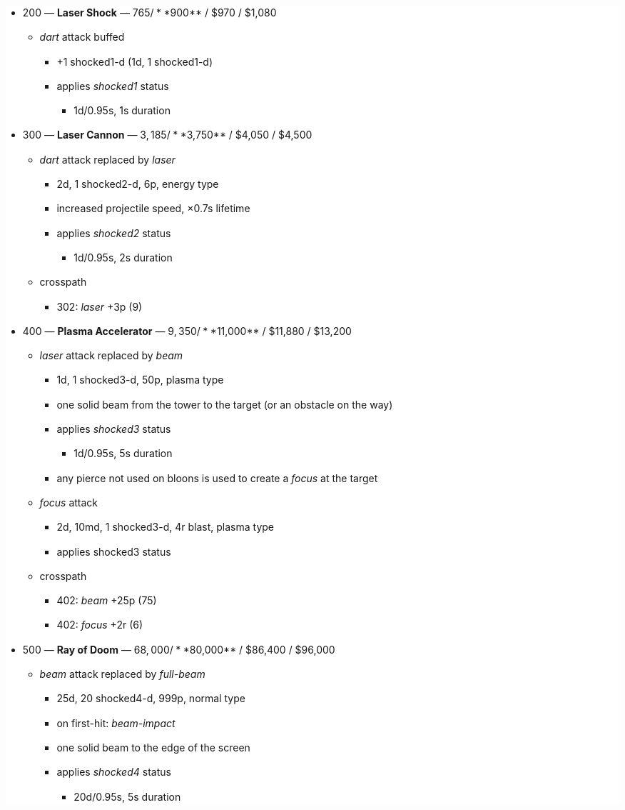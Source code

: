- 200 — **Laser Shock** — $765 / **$900** / $970 / $1,080
    
    - _dart_ attack buffed
        
        - +1 shocked1-d (1d, 1 shocked1-d)
            
        - applies _shocked1_ status
            
            - 1d/0.95s, 1s duration
                
- 300 — **Laser Cannon** — $3,185 / **$3,750** / $4,050 / $4,500
    
    - _dart_ attack replaced by _laser_
        
        - 2d, 1 shocked2-d, 6p, energy type
            
        - increased projectile speed, ×0.7s lifetime
            
        - applies _shocked2_ status
            
            - 1d/0.95s, 2s duration
                
    - crosspath
        
        - 302: _laser_ +3p (9)
            
- 400 — **Plasma Accelerator** — $9,350 / **$11,000** / $11,880 / $13,200
    
    - _laser_ attack replaced by _beam_
        
        - 1d, 1 shocked3-d, 50p, plasma type
            
        - one solid beam from the tower to the target (or an obstacle on the way)
            
        - applies _shocked3_ status
            
            - 1d/0.95s, 5s duration
                
        - any pierce not used on bloons is used to create a _focus_ at the target
            
    - _focus_ attack
        
        - 2d, 10md, 1 shocked3-d, 4r blast, plasma type
            
        - applies shocked3 status
            
    - crosspath
        
        - 402: _beam_ +25p (75)
            
        - 402: _focus_ +2r (6)
            
- 500 — **Ray of Doom** — $68,000 / **$80,000** / $86,400 / $96,000
    
    - _beam_ attack replaced by _full-beam_
        
        - 25d, 20 shocked4-d, 999p, normal type
            
        - on first-hit: _beam-impact_
            
        - one solid beam to the edge of the screen
            
        - applies _shocked4_ status
            
            - 20d/0.95s, 5s duration
                